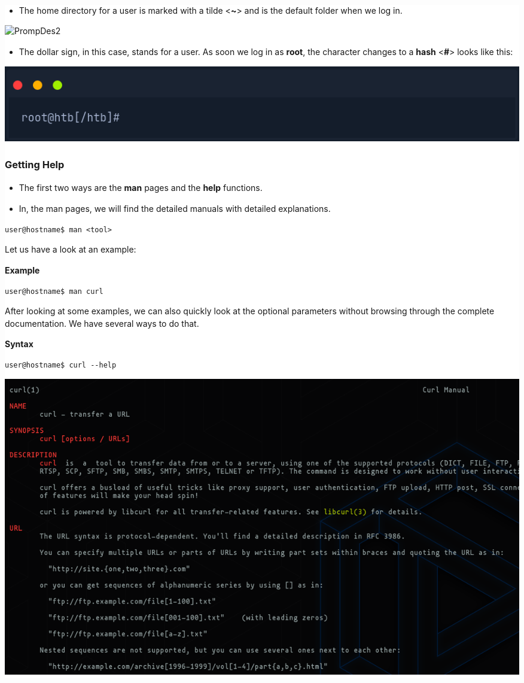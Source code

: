 - The home directory for a user is marked with a tilde <**~**> and is the default folder when we log in.

![PrompDes2](Images/promptdes2.png)

- The dollar sign, in this case, stands for a user. As soon we log in as **root**, the character changes to a **hash** <**#**> looks like this:

![PromptDes3](Images/promptdes3.png)

### <a name="">Getting Help

- The first two ways are the **man** pages and the **help** functions.

- In, the man pages, we will find the detailed manuals with detailed explanations.

```
user@hostname$ man <tool>
```

Let us have a look at an example:

**Example**

```
user@hostname$ man curl
```

After looking at some examples, we can also quickly look at the optional parameters without browsing through the complete documentation. We have several ways to do that.

**Syntax**

```
user@hostname$ curl --help
```
![GettingHelp](Images/gettinghelp.png)
